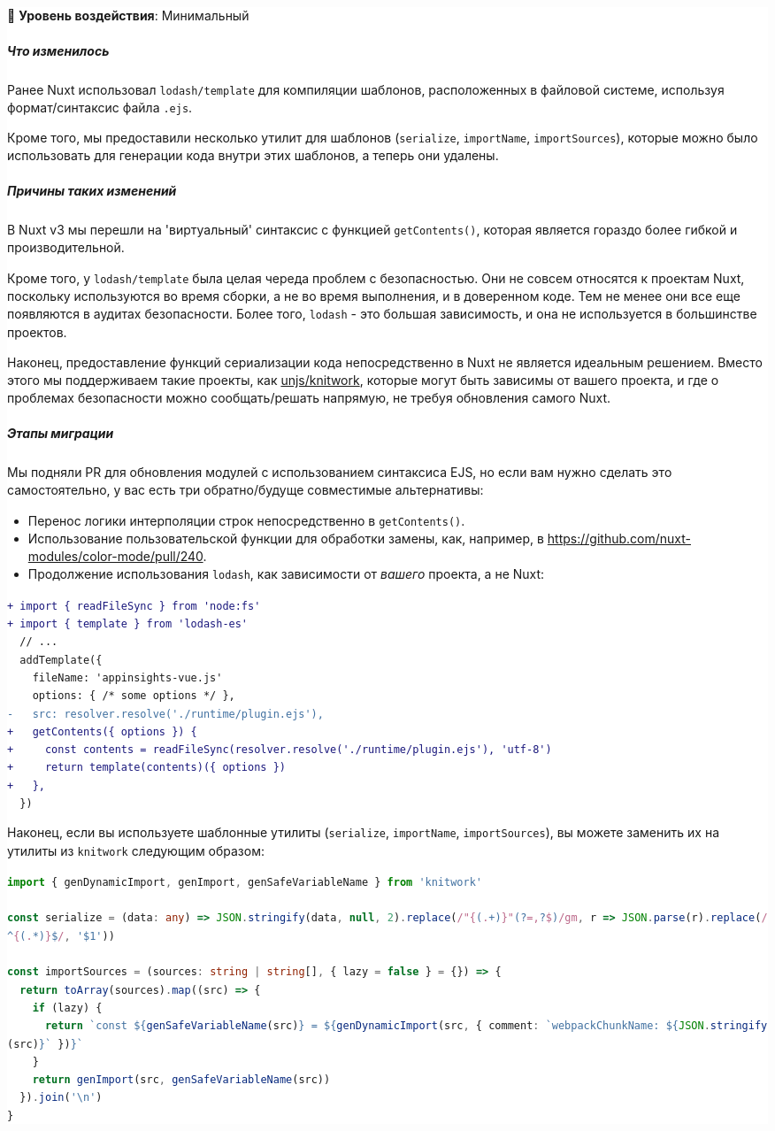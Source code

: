 🚦 **Уровень воздействия**: Минимальный

##### Что изменилось

Ранее Nuxt использовал `lodash/template` для компиляции шаблонов, расположенных в файловой системе, используя формат/синтаксис файла `.ejs`.

Кроме того, мы предоставили несколько утилит для шаблонов (`serialize`, `importName`, `importSources`), которые можно было использовать для генерации кода внутри этих шаблонов, а теперь они удалены.

##### Причины таких изменений

В Nuxt v3 мы перешли на 'виртуальный' синтаксис с функцией `getContents()`, которая является гораздо более гибкой и производительной.

Кроме того, у `lodash/template` была целая череда проблем с безопасностью. Они не совсем относятся к проектам Nuxt, поскольку используются во время сборки, а не во время выполнения, и в доверенном коде. Тем не менее они все еще появляются в аудитах безопасности. Более того, `lodash` - это большая зависимость, и она не используется в большинстве проектов.

Наконец, предоставление функций сериализации кода непосредственно в Nuxt не является идеальным решением. Вместо этого мы поддерживаем такие проекты, как [unjs/knitwork](http://github.com/unjs/knitwork), которые могут быть зависимы от вашего проекта, и где о проблемах безопасности можно сообщать/решать напрямую, не требуя обновления самого Nuxt.

##### Этапы миграции

Мы подняли PR для обновления модулей с использованием синтаксиса EJS, но если вам нужно сделать это самостоятельно, у вас есть три обратно/будуще совместимые альтернативы:

* Перенос логики интерполяции строк непосредственно в `getContents()`.
* Использование пользовательской функции для обработки замены, как, например, в https://github.com/nuxt-modules/color-mode/pull/240.
* Продолжение использования `lodash`, как зависимости от _вашего_ проекта, а не Nuxt:

```diff
+ import { readFileSync } from 'node:fs'
+ import { template } from 'lodash-es'
  // ...
  addTemplate({
    fileName: 'appinsights-vue.js'
    options: { /* some options */ },
-   src: resolver.resolve('./runtime/plugin.ejs'),
+   getContents({ options }) {
+     const contents = readFileSync(resolver.resolve('./runtime/plugin.ejs'), 'utf-8')
+     return template(contents)({ options })
+   },
  })
```

Наконец, если вы используете шаблонные утилиты (`serialize`, `importName`, `importSources`), вы можете заменить их на утилиты из `knitwork` следующим образом:

```ts
import { genDynamicImport, genImport, genSafeVariableName } from 'knitwork'

const serialize = (data: any) => JSON.stringify(data, null, 2).replace(/"{(.+)}"(?=,?$)/gm, r => JSON.parse(r).replace(/^{(.*)}$/, '$1'))

const importSources = (sources: string | string[], { lazy = false } = {}) => {
  return toArray(sources).map((src) => {
    if (lazy) {
      return `const ${genSafeVariableName(src)} = ${genDynamicImport(src, { comment: `webpackChunkName: ${JSON.stringify(src)}` })}`
    }
    return genImport(src, genSafeVariableName(src))
  }).join('\n')
}

```